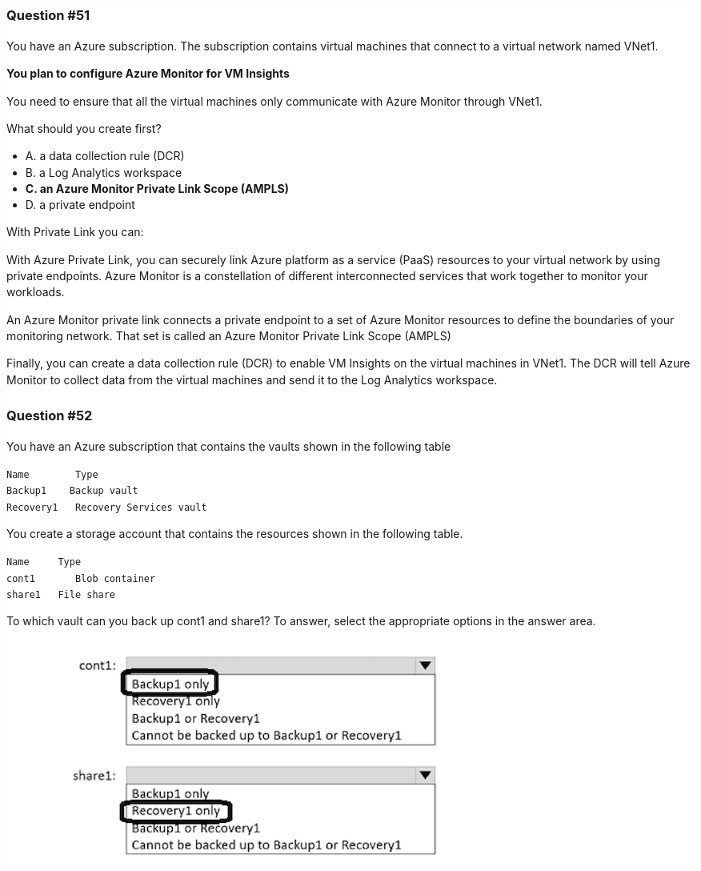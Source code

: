 ### Question #51

You have an Azure subscription. The subscription contains virtual machines that connect to a virtual network named VNet1.

**You plan to configure Azure Monitor for VM Insights**

You need to ensure that all the virtual machines only communicate with Azure Monitor through VNet1.

What should you create first?

* A. a data collection rule (DCR)
* B. a Log Analytics workspace
* **C. an Azure Monitor Private Link Scope (AMPLS)**
* D. a private endpoint

With Private Link you can:

With Azure Private Link, you can securely link Azure platform as a service (PaaS) resources to your virtual network by using private endpoints. Azure Monitor is a constellation of different interconnected services that work together to monitor your workloads. 

An Azure Monitor private link connects a private endpoint to a set of Azure Monitor resources to define the boundaries of your monitoring network. That set is called an Azure Monitor Private Link Scope (AMPLS)

Finally, you can create a data collection rule (DCR) to enable VM Insights on the virtual machines in VNet1. The DCR will tell Azure Monitor to
collect data from the virtual machines and send it to the Log Analytics workspace.

### Question #52

You have an Azure subscription that contains the vaults shown in the following table

```
Name        Type
Backup1    Backup vault
Recovery1   Recovery Services vault
```

You create a storage account that contains the resources shown in the following table.

```
Name     Type
cont1       Blob container
share1   File share
```

To which vault can you back up cont1 and share1? To answer, select the appropriate options in the answer area.

![Alt Image Text](../images/az104_19_75.png "Body image")
